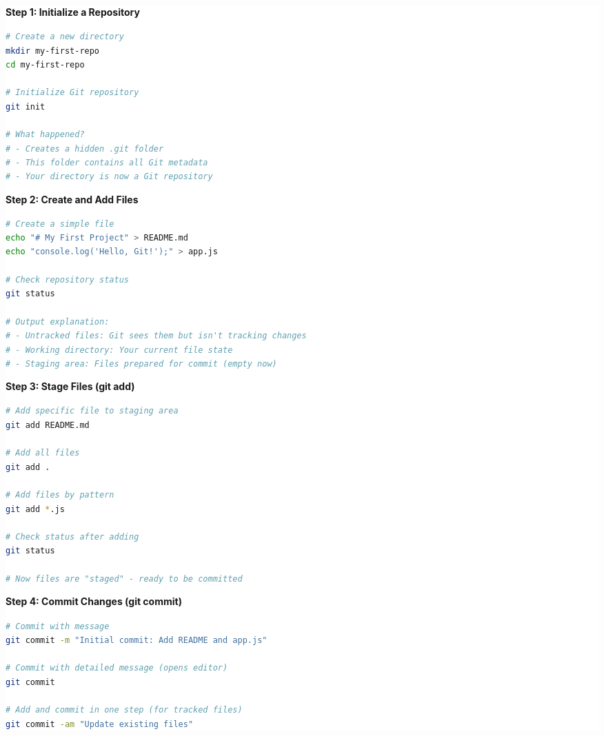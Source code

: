 **Step 1: Initialize a Repository**
```bash
# Create a new directory
mkdir my-first-repo
cd my-first-repo

# Initialize Git repository
git init

# What happened?
# - Creates a hidden .git folder
# - This folder contains all Git metadata
# - Your directory is now a Git repository
```

**Step 2: Create and Add Files**
```bash
# Create a simple file
echo "# My First Project" > README.md
echo "console.log('Hello, Git!');" > app.js

# Check repository status
git status

# Output explanation:
# - Untracked files: Git sees them but isn't tracking changes
# - Working directory: Your current file state
# - Staging area: Files prepared for commit (empty now)
```

**Step 3: Stage Files (git add)**
```bash
# Add specific file to staging area
git add README.md

# Add all files
git add .

# Add files by pattern
git add *.js

# Check status after adding
git status

# Now files are "staged" - ready to be committed
```

**Step 4: Commit Changes (git commit)**
```bash
# Commit with message
git commit -m "Initial commit: Add README and app.js"

# Commit with detailed message (opens editor)
git commit

# Add and commit in one step (for tracked files)
git commit -am "Update existing files"
```

